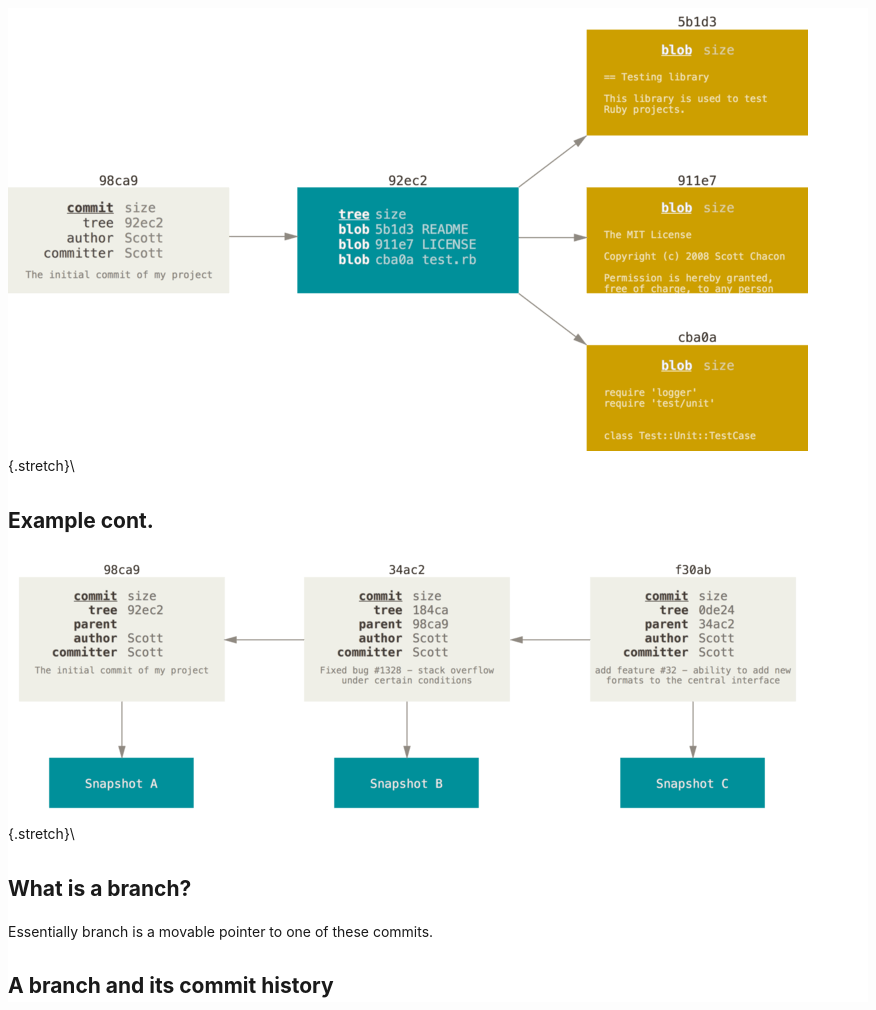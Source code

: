 ![A commit and it's tree](images/commit-and-tree.png){.stretch}\ 

## Example cont.

![Commits and their parents](images/commits-and-parents.png){.stretch}\ 

## What is a branch?

Essentially branch is a movable pointer to one of these commits.

## A branch and its commit history
